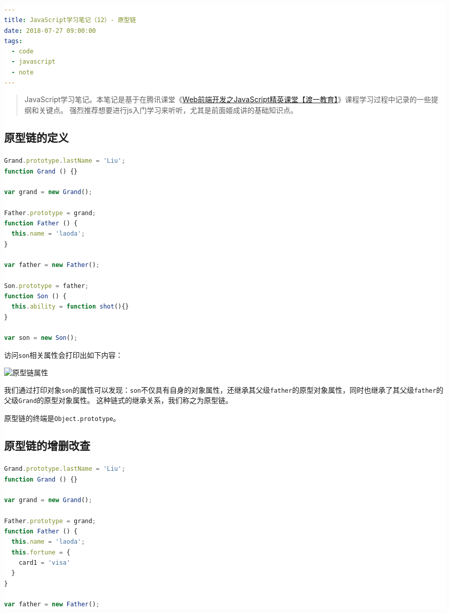 ```yaml
---
title: JavaScript学习笔记（12）- 原型链
date: 2018-07-27 09:00:00
tags:
  - code
  - javascript
  - note
---
```


> JavaScript学习笔记。本笔记是基于在腾讯课堂《[Web前端开发之JavaScript精英课堂【渡一教育】](https://ke.qq.com/course/231577)》课程学习过程中记录的一些提纲和关键点。
> 强烈推荐想要进行js入门学习来听听，尤其是前面姬成讲的基础知识点。

## 原型链的定义

```javascript
Grand.prototype.lastName = 'Liu';
function Grand () {}

var grand = new Grand();

Father.prototype = grand;
function Father () {
  this.name = 'laoda';
}

var father = new Father();

Son.prototype = father;
function Son () {
  this.ability = function shot(){}
}

var son = new Son();
```

访问`son`相关属性会打印出如下内容：

![原型链属性](../../../../demo/demo_05.png)

我们通过打印对象`son`的属性可以发现：`son`不仅具有自身的对象属性，还继承其父级`father`的原型对象属性，同时也继承了其父级`father`的父级`Grand`的原型对象属性。
这种链式的继承关系，我们称之为原型链。

原型链的终端是`Object.prototype`。

## 原型链的增删改查

```javascript
Grand.prototype.lastName = 'Liu';
function Grand () {}

var grand = new Grand();

Father.prototype = grand;
function Father () {
  this.name = 'laoda';
  this.fortune = {
    card1 = 'visa'
  }
}

var father = new Father();

```
